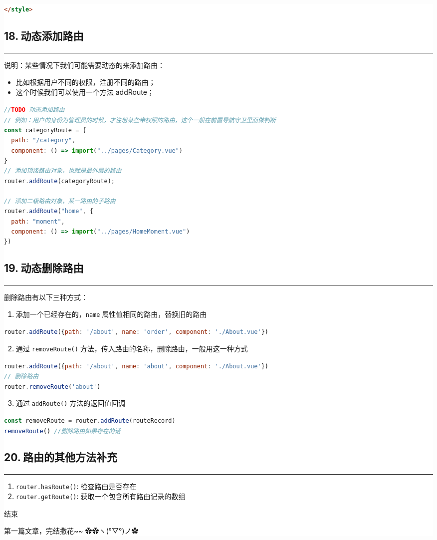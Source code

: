 ```html
</style>
```

## 18. 动态添加路由
***
说明：某些情况下我们可能需要动态的来添加路由：
* 比如根据用户不同的权限，注册不同的路由；
* 这个时候我们可以使用一个方法 addRoute；
```js
//TODO 动态添加路由
// 例如：用户的身份为管理员的时候，才注册某些带权限的路由，这个一般在前置导航守卫里面做判断
const categoryRoute = {
  path: "/category",
  component: () => import("../pages/Category.vue")
}
// 添加顶级路由对象，也就是最外层的路由
router.addRoute(categoryRoute);

// 添加二级路由对象，某一路由的子路由
router.addRoute("home", {
  path: "moment",
  component: () => import("../pages/HomeMoment.vue")
})
```

## 19. 动态删除路由
***
删除路由有以下三种方式：
1. 添加一个已经存在的，`name` 属性值相同的路由，替换旧的路由
```js
router.addRoute({path: '/about', name: 'order', component: './About.vue'})
```
2. 通过 `removeRoute()` 方法，传入路由的名称，删除路由，一般用这一种方式
```js
router.addRoute({path: '/about', name: 'about', component: './About.vue'})
// 删除路由
router.removeRoute('about')
```
3. 通过 `addRoute()` 方法的返回值回调
```js
const removeRoute = router.addRoute(routeRecord)
removeRoute() //删除路由如果存在的话
```

## 20. 路由的其他方法补充
***
1. `router.hasRoute()`: 检查路由是否存在
2. `router.getRoute()`: 获取一个包含所有路由记录的数组


结束


第一篇文章，完结撒花~~ ✿✿ヽ(°▽°)ノ✿